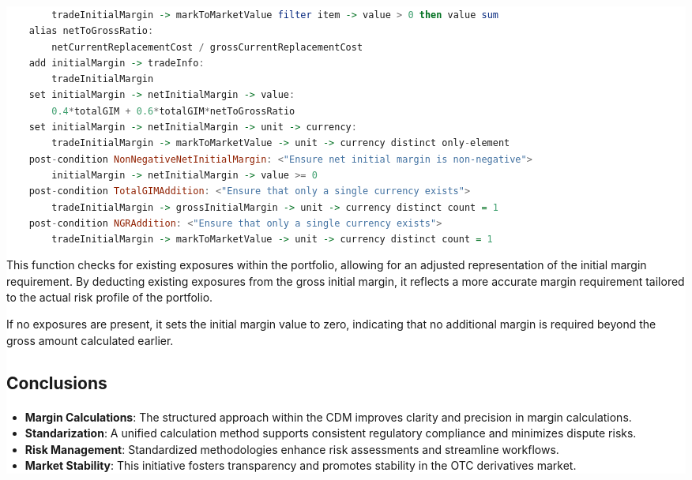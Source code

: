 ``` Haskell
        tradeInitialMargin -> markToMarketValue filter item -> value > 0 then value sum
    alias netToGrossRatio:
        netCurrentReplacementCost / grossCurrentReplacementCost
    add initialMargin -> tradeInfo:
        tradeInitialMargin
    set initialMargin -> netInitialMargin -> value:
        0.4*totalGIM + 0.6*totalGIM*netToGrossRatio  
    set initialMargin -> netInitialMargin -> unit -> currency:
        tradeInitialMargin -> markToMarketValue -> unit -> currency distinct only-element
    post-condition NonNegativeNetInitialMargin: <"Ensure net initial margin is non-negative">
        initialMargin -> netInitialMargin -> value >= 0
    post-condition TotalGIMAddition: <"Ensure that only a single currency exists">
        tradeInitialMargin -> grossInitialMargin -> unit -> currency distinct count = 1
    post-condition NGRAddition: <"Ensure that only a single currency exists">
        tradeInitialMargin -> markToMarketValue -> unit -> currency distinct count = 1
```
This function checks for existing exposures within the portfolio, allowing for an adjusted representation of the initial margin requirement. By deducting existing exposures from the gross initial margin, it reflects a more accurate margin requirement tailored to the actual risk profile of the portfolio.

If no exposures are present, it sets the initial margin value to zero, indicating that no additional margin is required beyond the gross amount calculated earlier.

## Conclusions

- **Margin Calculations**: The structured approach within the CDM improves clarity and precision in margin calculations.
- **Standarization**: A unified calculation method supports consistent regulatory compliance and minimizes dispute risks.
- **Risk Management**: Standardized methodologies enhance risk assessments and streamline workflows.
- **Market Stability**: This initiative fosters transparency and promotes stability in the OTC derivatives market.

